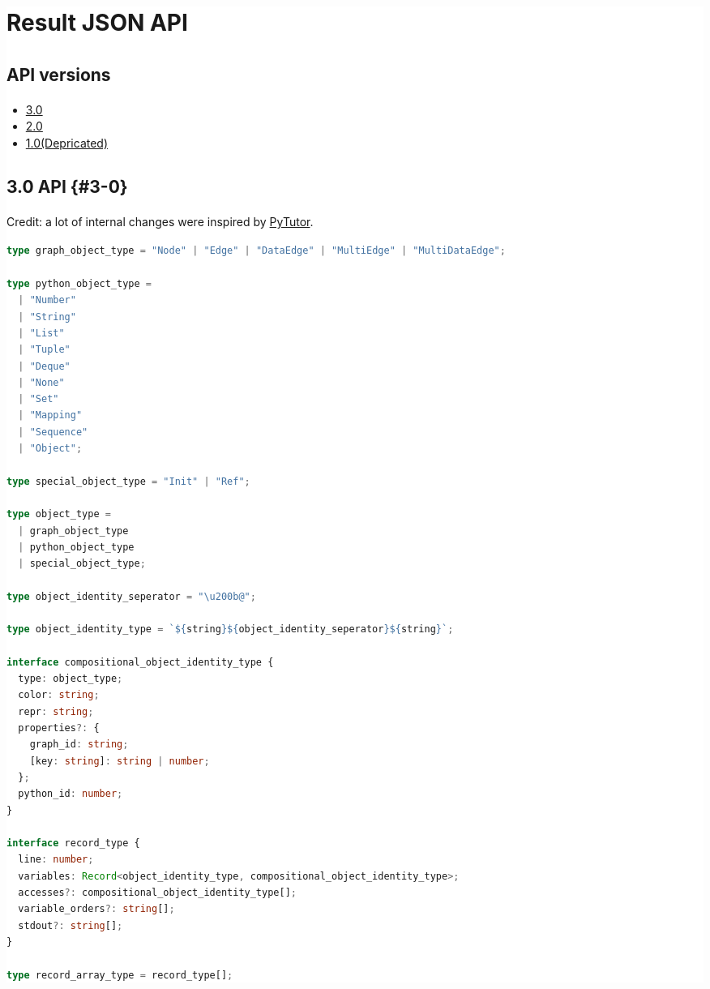 # Result JSON API

## API versions

*   <a href="#3-0">3.0</a>
*   <a href="#2.0">2.0</a>
*   <a href="#1-0">1.0(Depricated)</a>

## 3.0 API {#3-0}

Credit: a lot of internal changes were inspired by [PyTutor](https://github.com/okpy/pytutor/). 

```typescript
type graph_object_type = "Node" | "Edge" | "DataEdge" | "MultiEdge" | "MultiDataEdge";

type python_object_type =
  | "Number"
  | "String"
  | "List"
  | "Tuple"
  | "Deque"
  | "None"
  | "Set"
  | "Mapping"
  | "Sequence"
  | "Object";

type special_object_type = "Init" | "Ref";

type object_type =
  | graph_object_type
  | python_object_type
  | special_object_type;

type object_identity_seperator = "\u200b@";

type object_identity_type = `${string}${object_identity_seperator}${string}`;

interface compositional_object_identity_type {
  type: object_type;
  color: string;
  repr: string;
  properties?: {
    graph_id: string;
    [key: string]: string | number;
  };
  python_id: number;
}

interface record_type {
  line: number;
  variables: Record<object_identity_type, compositional_object_identity_type>;
  accesses?: compositional_object_identity_type[];
  variable_orders?: string[];
  stdout?: string[];
}

type record_array_type = record_type[];
```
